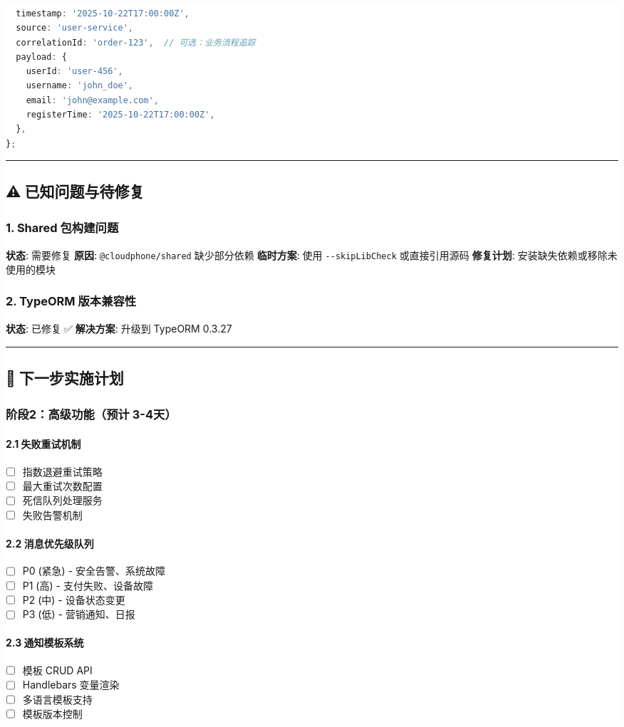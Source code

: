 ```typescript
  timestamp: '2025-10-22T17:00:00Z',
  source: 'user-service',
  correlationId: 'order-123',  // 可选：业务流程追踪
  payload: {
    userId: 'user-456',
    username: 'john_doe',
    email: 'john@example.com',
    registerTime: '2025-10-22T17:00:00Z',
  },
};
```

---

## ⚠️ 已知问题与待修复

### 1. Shared 包构建问题
**状态**: 需要修复
**原因**: `@cloudphone/shared` 缺少部分依赖
**临时方案**: 使用 `--skipLibCheck` 或直接引用源码
**修复计划**: 安装缺失依赖或移除未使用的模块

### 2. TypeORM 版本兼容性
**状态**: 已修复 ✅
**解决方案**: 升级到 TypeORM 0.3.27

---

## 🎯 下一步实施计划

### 阶段2：高级功能（预计 3-4天）

#### 2.1 失败重试机制
- [ ] 指数退避重试策略
- [ ] 最大重试次数配置
- [ ] 死信队列处理服务
- [ ] 失败告警机制

#### 2.2 消息优先级队列
- [ ] P0 (紧急) - 安全告警、系统故障
- [ ] P1 (高) - 支付失败、设备故障
- [ ] P2 (中) - 设备状态变更
- [ ] P3 (低) - 营销通知、日报

#### 2.3 通知模板系统
- [ ] 模板 CRUD API
- [ ] Handlebars 变量渲染
- [ ] 多语言模板支持
- [ ] 模板版本控制
